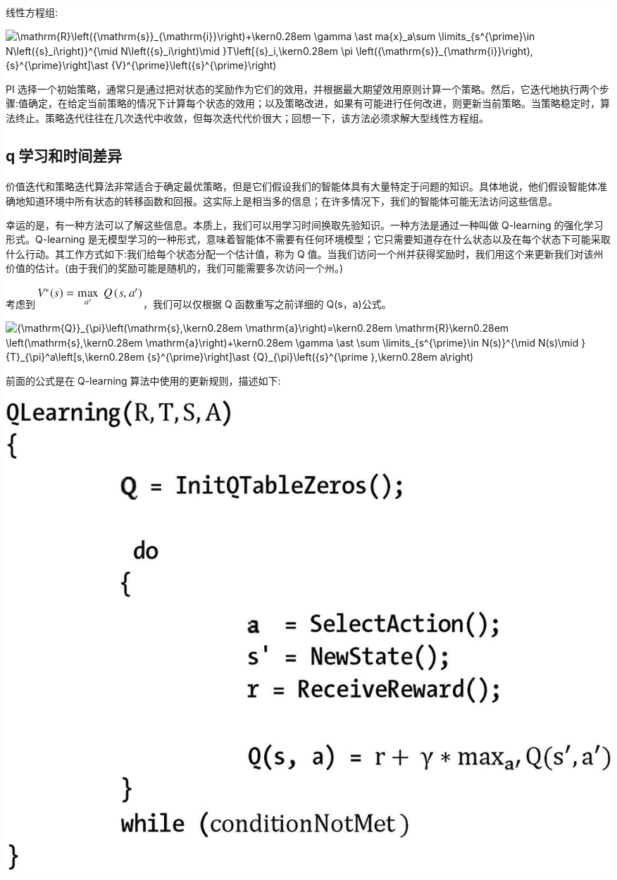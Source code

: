 线性方程组:

![$$ \mathrm{R}\left({\mathrm{s}}_{\mathrm{i}}\right)+\kern0.28em \gamma \ast ma{x}_a\sum \limits_{s^{\prime}\in N\left({s}_i\right)}^{\mid N\left({s}_i\right)\mid }T\left[{s}_i,\kern0.28em \pi \left({\mathrm{s}}_{\mathrm{i}}\right),{s}^{\prime}\right]\ast {V}^{\prime}\left({s}^{\prime}\right) $$](A449374_1_En_17_Chapter_Equk.gif)

PI 选择一个初始策略，通常只是通过把对状态的奖励作为它们的效用，并根据最大期望效用原则计算一个策略。然后，它迭代地执行两个步骤:值确定，在给定当前策略的情况下计算每个状态的效用；以及策略改进，如果有可能进行任何改进，则更新当前策略。当策略稳定时，算法终止。策略迭代往往在几次迭代中收敛，但每次迭代代价很大；回想一下，该方法必须求解大型线性方程组。

## q 学习和时间差异

价值迭代和策略迭代算法非常适合于确定最优策略，但是它们假设我们的智能体具有大量特定于问题的知识。具体地说，他们假设智能体准确地知道环境中所有状态的转移函数和回报。这实际上是相当多的信息；在许多情况下，我们的智能体可能无法访问这些信息。

幸运的是，有一种方法可以了解这些信息。本质上，我们可以用学习时间换取先验知识。一种方法是通过一种叫做 Q-learning 的强化学习形式。Q-learning 是无模型学习的一种形式，意味着智能体不需要有任何环境模型；它只需要知道存在什么状态以及在每个状态下可能采取什么行动。其工作方式如下:我们给每个状态分配一个估计值，称为 Q 值。当我们访问一个州并获得奖励时，我们用这个来更新我们对该州价值的估计。(由于我们的奖励可能是随机的，我们可能需要多次访问一个州。)

考虑到![$$ {V}^{\ast }(s)=\underset{a^{\prime }}{\mathit{\max}}\kern0.38em Q\left(s,{a}^{\prime}\right) $$](img/A449374_1_En_17_Chapter_IEq3.gif)，我们可以仅根据 Q 函数重写之前详细的 Q(s，a)公式。

![$$ {\mathrm{Q}}_{\pi}\left(\mathrm{s},\kern0.28em \mathrm{a}\right)=\kern0.28em \mathrm{R}\kern0.28em \left(\mathrm{s},\kern0.28em \mathrm{a}\right)+\kern0.28em \gamma \ast \sum \limits_{s^{\prime}\in N(s)}^{\mid N(s)\mid }{T}_{\pi}^a\left[s,\kern0.28em {s}^{\prime}\right]\ast {Q}_{\pi}\left({s}^{\prime },\kern0.28em a\right) $$](A449374_1_En_17_Chapter_Equl.gif)

前面的公式是在 Q-learning 算法中使用的更新规则，描述如下:

![A449374_1_En_17_Figc_HTML.jpg](img/A449374_1_En_17_Figc_HTML.jpg)
